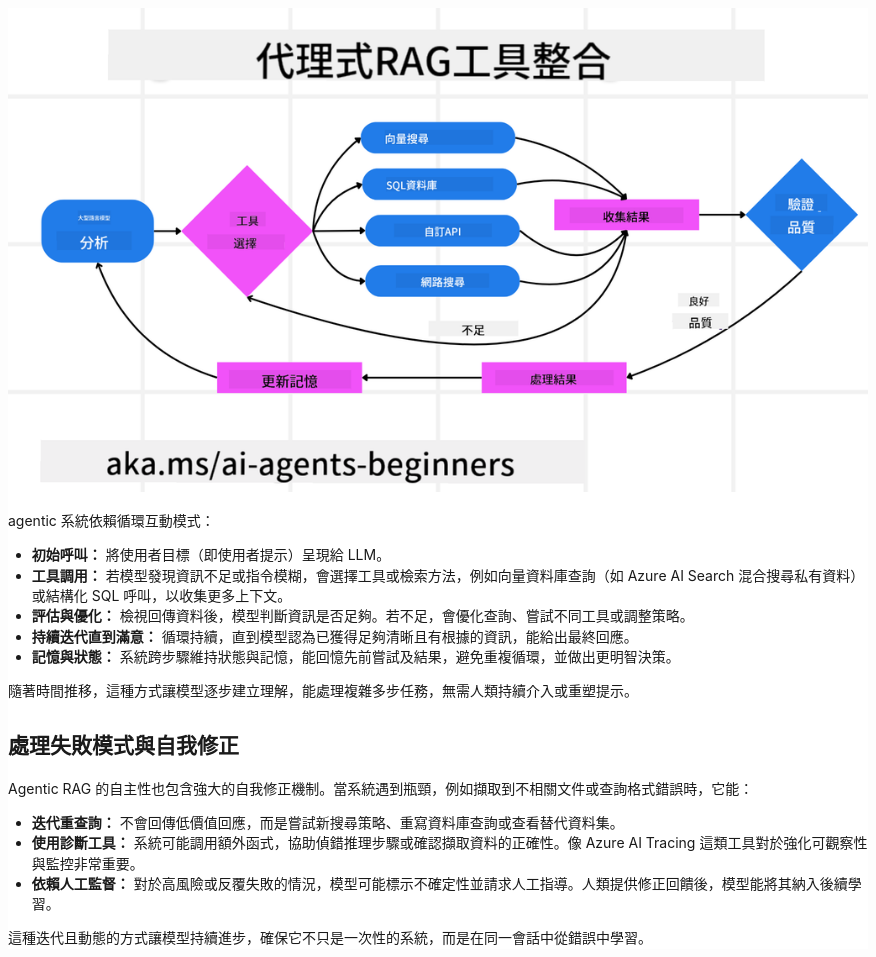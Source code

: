 ![Tool Integration Architecture](../../../translated_images/tool-integration.0f569710b5c17c106757adba082f6c4be025ca0721bff7d1ee4b929a3617a600.tw.png)

agentic 系統依賴循環互動模式：

- **初始呼叫：** 將使用者目標（即使用者提示）呈現給 LLM。
- **工具調用：** 若模型發現資訊不足或指令模糊，會選擇工具或檢索方法，例如向量資料庫查詢（如 Azure AI Search 混合搜尋私有資料）或結構化 SQL 呼叫，以收集更多上下文。
- **評估與優化：** 檢視回傳資料後，模型判斷資訊是否足夠。若不足，會優化查詢、嘗試不同工具或調整策略。
- **持續迭代直到滿意：** 循環持續，直到模型認為已獲得足夠清晰且有根據的資訊，能給出最終回應。
- **記憶與狀態：** 系統跨步驟維持狀態與記憶，能回憶先前嘗試及結果，避免重複循環，並做出更明智決策。

隨著時間推移，這種方式讓模型逐步建立理解，能處理複雜多步任務，無需人類持續介入或重塑提示。

## 處理失敗模式與自我修正

Agentic RAG 的自主性也包含強大的自我修正機制。當系統遇到瓶頸，例如擷取到不相關文件或查詢格式錯誤時，它能：

- **迭代重查詢：** 不會回傳低價值回應，而是嘗試新搜尋策略、重寫資料庫查詢或查看替代資料集。
- **使用診斷工具：** 系統可能調用額外函式，協助偵錯推理步驟或確認擷取資料的正確性。像 Azure AI Tracing 這類工具對於強化可觀察性與監控非常重要。
- **依賴人工監督：** 對於高風險或反覆失敗的情況，模型可能標示不確定性並請求人工指導。人類提供修正回饋後，模型能將其納入後續學習。

這種迭代且動態的方式讓模型持續進步，確保它不只是一次性的系統，而是在同一會話中從錯誤中學習。
